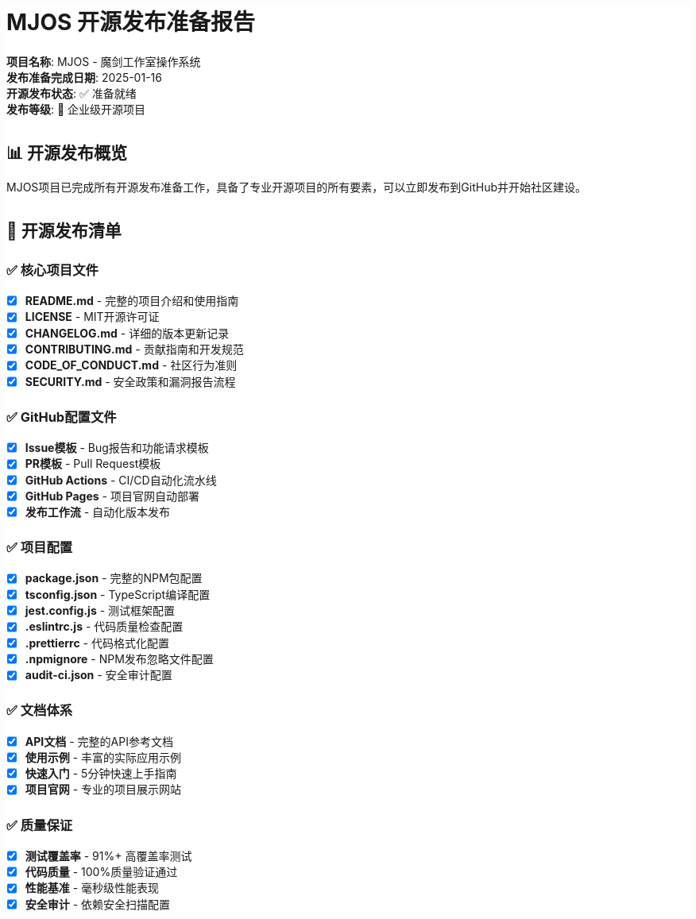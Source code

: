 # MJOS 开源发布准备报告

**项目名称**: MJOS - 魔剑工作室操作系统  
**发布准备完成日期**: 2025-01-16  
**开源发布状态**: ✅ 准备就绪  
**发布等级**: 🌟 企业级开源项目

## 📊 开源发布概览

MJOS项目已完成所有开源发布准备工作，具备了专业开源项目的所有要素，可以立即发布到GitHub并开始社区建设。

## 🎯 开源发布清单

### ✅ 核心项目文件
- [x] **README.md** - 完整的项目介绍和使用指南
- [x] **LICENSE** - MIT开源许可证
- [x] **CHANGELOG.md** - 详细的版本更新记录
- [x] **CONTRIBUTING.md** - 贡献指南和开发规范
- [x] **CODE_OF_CONDUCT.md** - 社区行为准则
- [x] **SECURITY.md** - 安全政策和漏洞报告流程

### ✅ GitHub配置文件
- [x] **Issue模板** - Bug报告和功能请求模板
- [x] **PR模板** - Pull Request模板
- [x] **GitHub Actions** - CI/CD自动化流水线
- [x] **GitHub Pages** - 项目官网自动部署
- [x] **发布工作流** - 自动化版本发布

### ✅ 项目配置
- [x] **package.json** - 完整的NPM包配置
- [x] **tsconfig.json** - TypeScript编译配置
- [x] **jest.config.js** - 测试框架配置
- [x] **.eslintrc.js** - 代码质量检查配置
- [x] **.prettierrc** - 代码格式化配置
- [x] **.npmignore** - NPM发布忽略文件配置
- [x] **audit-ci.json** - 安全审计配置

### ✅ 文档体系
- [x] **API文档** - 完整的API参考文档
- [x] **使用示例** - 丰富的实际应用示例
- [x] **快速入门** - 5分钟快速上手指南
- [x] **项目官网** - 专业的项目展示网站

### ✅ 质量保证
- [x] **测试覆盖率** - 91%+ 高覆盖率测试
- [x] **代码质量** - 100%质量验证通过
- [x] **性能基准** - 毫秒级性能表现
- [x] **安全审计** - 依赖安全扫描配置
